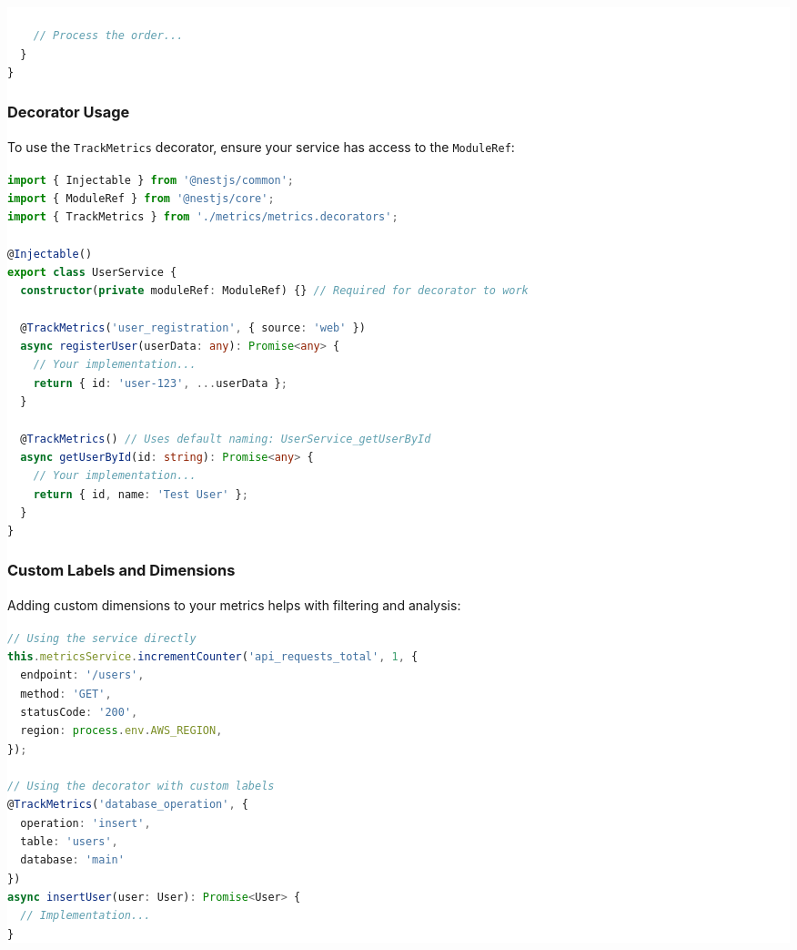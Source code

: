 ```typescript

    // Process the order...
  }
}
```

### Decorator Usage

To use the `TrackMetrics` decorator, ensure your service has access to the `ModuleRef`:

```typescript
import { Injectable } from '@nestjs/common';
import { ModuleRef } from '@nestjs/core';
import { TrackMetrics } from './metrics/metrics.decorators';

@Injectable()
export class UserService {
  constructor(private moduleRef: ModuleRef) {} // Required for decorator to work

  @TrackMetrics('user_registration', { source: 'web' })
  async registerUser(userData: any): Promise<any> {
    // Your implementation...
    return { id: 'user-123', ...userData };
  }

  @TrackMetrics() // Uses default naming: UserService_getUserById
  async getUserById(id: string): Promise<any> {
    // Your implementation...
    return { id, name: 'Test User' };
  }
}
```

### Custom Labels and Dimensions

Adding custom dimensions to your metrics helps with filtering and analysis:

```typescript
// Using the service directly
this.metricsService.incrementCounter('api_requests_total', 1, {
  endpoint: '/users',
  method: 'GET',
  statusCode: '200',
  region: process.env.AWS_REGION,
});

// Using the decorator with custom labels
@TrackMetrics('database_operation', {
  operation: 'insert',
  table: 'users',
  database: 'main'
})
async insertUser(user: User): Promise<User> {
  // Implementation...
}
```
